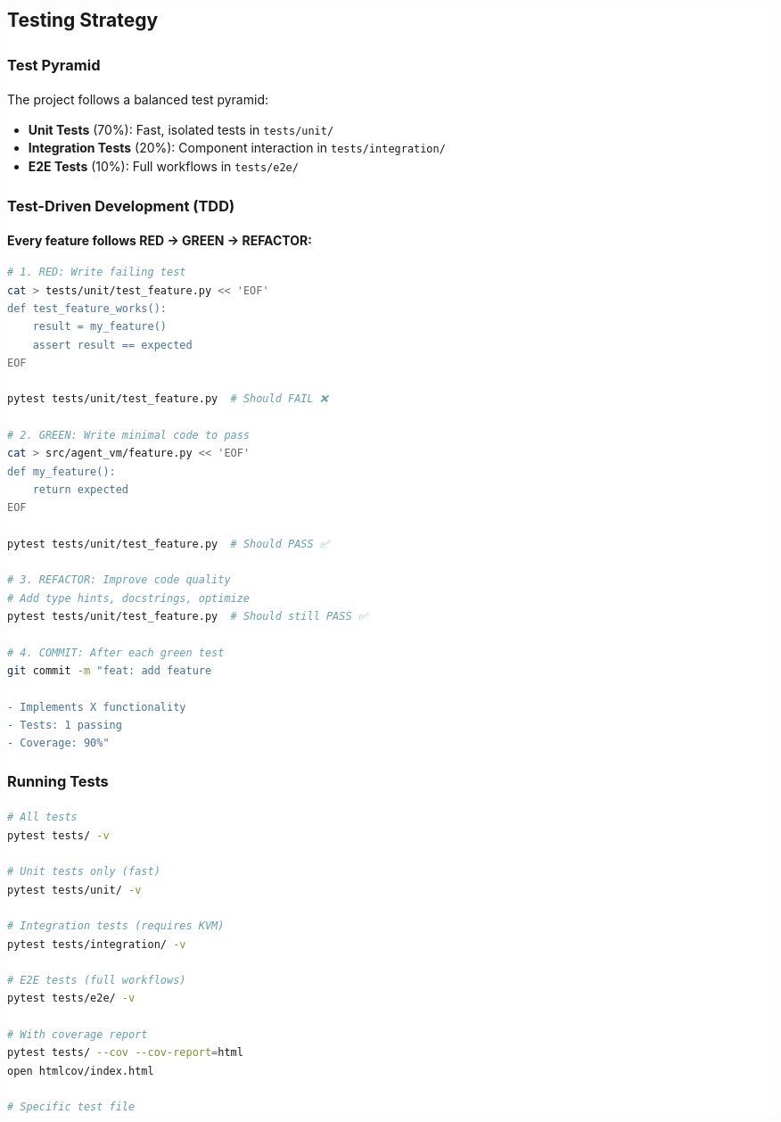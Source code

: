 
## Testing Strategy

### Test Pyramid

The project follows a balanced test pyramid:

- **Unit Tests** (70%): Fast, isolated tests in `tests/unit/`
- **Integration Tests** (20%): Component interaction in `tests/integration/`
- **E2E Tests** (10%): Full workflows in `tests/e2e/`

### Test-Driven Development (TDD)

**Every feature follows RED → GREEN → REFACTOR:**

```bash
# 1. RED: Write failing test
cat > tests/unit/test_feature.py << 'EOF'
def test_feature_works():
    result = my_feature()
    assert result == expected
EOF

pytest tests/unit/test_feature.py  # Should FAIL ❌

# 2. GREEN: Write minimal code to pass
cat > src/agent_vm/feature.py << 'EOF'
def my_feature():
    return expected
EOF

pytest tests/unit/test_feature.py  # Should PASS ✅

# 3. REFACTOR: Improve code quality
# Add type hints, docstrings, optimize
pytest tests/unit/test_feature.py  # Should still PASS ✅

# 4. COMMIT: After each green test
git commit -m "feat: add feature

- Implements X functionality
- Tests: 1 passing
- Coverage: 90%"
```

### Running Tests

```bash
# All tests
pytest tests/ -v

# Unit tests only (fast)
pytest tests/unit/ -v

# Integration tests (requires KVM)
pytest tests/integration/ -v

# E2E tests (full workflows)
pytest tests/e2e/ -v

# With coverage report
pytest tests/ --cov --cov-report=html
open htmlcov/index.html

# Specific test file
```